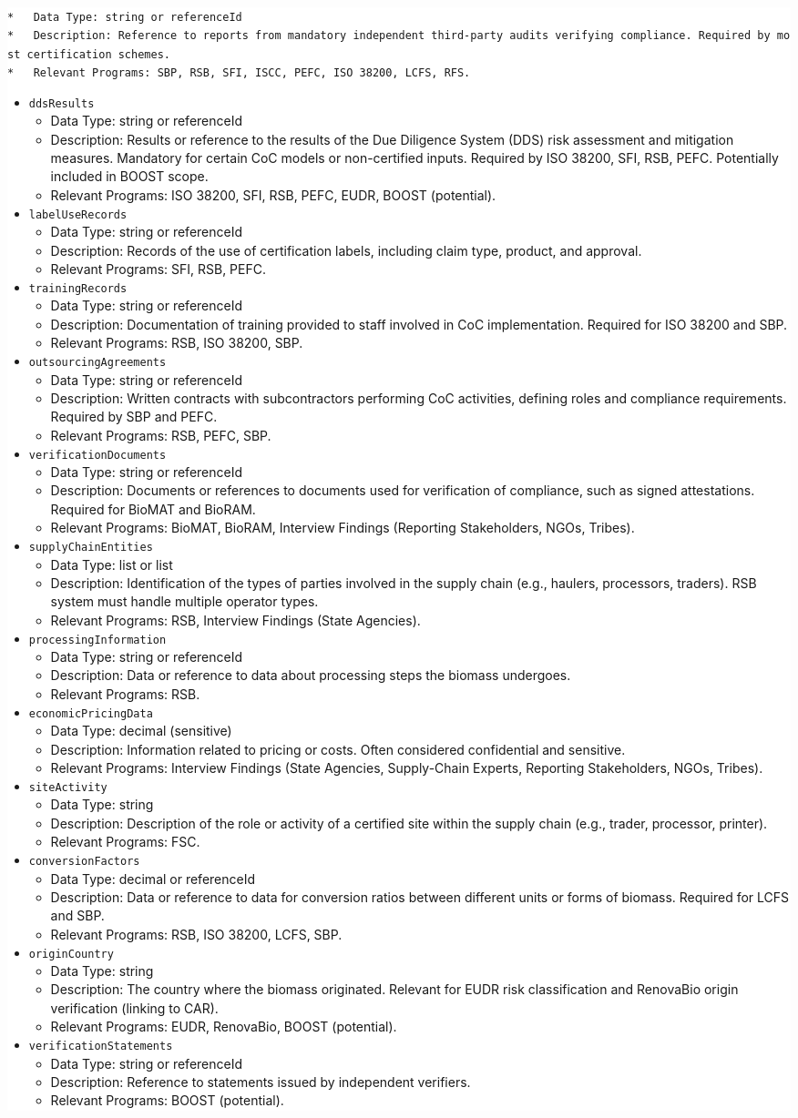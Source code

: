     *   Data Type: string or referenceId
    *   Description: Reference to reports from mandatory independent third-party audits verifying compliance. Required by most certification schemes.
    *   Relevant Programs: SBP, RSB, SFI, ISCC, PEFC, ISO 38200, LCFS, RFS.
*   `ddsResults`
    *   Data Type: string or referenceId
    *   Description: Results or reference to the results of the Due Diligence System (DDS) risk assessment and mitigation measures. Mandatory for certain CoC models or non-certified inputs. Required by ISO 38200, SFI, RSB, PEFC. Potentially included in BOOST scope.
    *   Relevant Programs: ISO 38200, SFI, RSB, PEFC, EUDR, BOOST (potential).
*   `labelUseRecords`
    *   Data Type: string or referenceId
    *   Description: Records of the use of certification labels, including claim type, product, and approval.
    *   Relevant Programs: SFI, RSB, PEFC.
*   `trainingRecords`
    *   Data Type: string or referenceId
    *   Description: Documentation of training provided to staff involved in CoC implementation. Required for ISO 38200 and SBP.
    *   Relevant Programs: RSB, ISO 38200, SBP.
*   `outsourcingAgreements`
    *   Data Type: string or referenceId
    *   Description: Written contracts with subcontractors performing CoC activities, defining roles and compliance requirements. Required by SBP and PEFC.
    *   Relevant Programs: RSB, PEFC, SBP.
*   `verificationDocuments`
    *   Data Type: string or referenceId
    *   Description: Documents or references to documents used for verification of compliance, such as signed attestations. Required for BioMAT and BioRAM.
    *   Relevant Programs: BioMAT, BioRAM, Interview Findings (Reporting Stakeholders, NGOs, Tribes).
*   `supplyChainEntities`
    *   Data Type: list<string> or list<referenceId>
    *   Description: Identification of the types of parties involved in the supply chain (e.g., haulers, processors, traders). RSB system must handle multiple operator types.
    *   Relevant Programs: RSB, Interview Findings (State Agencies).
*   `processingInformation`
    *   Data Type: string or referenceId
    *   Description: Data or reference to data about processing steps the biomass undergoes.
    *   Relevant Programs: RSB.
*   `economicPricingData`
    *   Data Type: decimal (sensitive)
    *   Description: Information related to pricing or costs. Often considered confidential and sensitive.
    *   Relevant Programs: Interview Findings (State Agencies, Supply-Chain Experts, Reporting Stakeholders, NGOs, Tribes).
*   `siteActivity`
    *   Data Type: string
    *   Description: Description of the role or activity of a certified site within the supply chain (e.g., trader, processor, printer).
    *   Relevant Programs: FSC.
*   `conversionFactors`
    *   Data Type: decimal or referenceId
    *   Description: Data or reference to data for conversion ratios between different units or forms of biomass. Required for LCFS and SBP.
    *   Relevant Programs: RSB, ISO 38200, LCFS, SBP.
*   `originCountry`
    *   Data Type: string
    *   Description: The country where the biomass originated. Relevant for EUDR risk classification and RenovaBio origin verification (linking to CAR).
    *   Relevant Programs: EUDR, RenovaBio, BOOST (potential).
*   `verificationStatements`
    *   Data Type: string or referenceId
    *   Description: Reference to statements issued by independent verifiers.
    *   Relevant Programs: BOOST (potential).